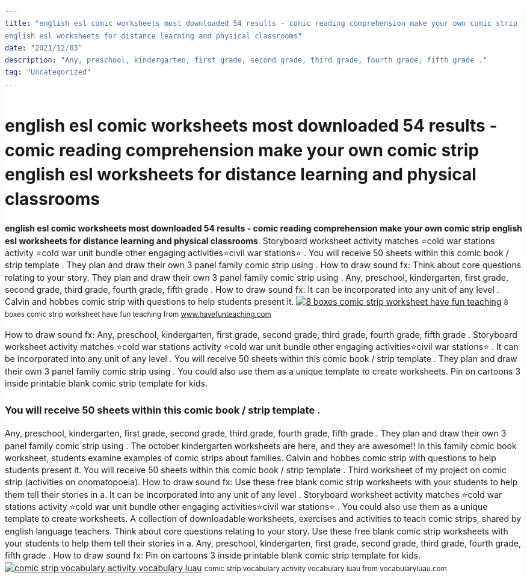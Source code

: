 ```yaml
---
title: "english esl comic worksheets most downloaded 54 results - comic reading comprehension make your own comic strip english esl worksheets for distance learning and physical classrooms"
date: "2021/12/03"
description: "Any, preschool, kindergarten, first grade, second grade, third grade, fourth grade, fifth grade ."
tag: "Uncategorized"
---
```


# english esl comic worksheets most downloaded 54 results - comic reading comprehension make your own comic strip english esl worksheets for distance learning and physical classrooms
**english esl comic worksheets most downloaded 54 results - comic reading comprehension make your own comic strip english esl worksheets for distance learning and physical classrooms**. Storyboard worksheet activity matches ⭐cold war stations activity ⭐cold war unit bundle other engaging activities⭐civil war stations⭐ . You will receive 50 sheets within this comic book / strip template . They plan and draw their own 3 panel family comic strip using . How to draw sound fx: Think about core questions relating to your story.
They plan and draw their own 3 panel family comic strip using . Any, preschool, kindergarten, first grade, second grade, third grade, fourth grade, fifth grade . How to draw sound fx: It can be incorporated into any unit of any level . Calvin and hobbes comic strip with questions to help students present it.
[![8 boxes comic strip worksheet have fun teaching](https://www.havefunteaching.com/wp-content/uploads/2013/06/comic-strip-writing-worksheet-4.jpg "8 boxes comic strip worksheet have fun teaching")](https://www.havefunteaching.com/wp-content/uploads/2013/06/comic-strip-writing-worksheet-4.jpg)
<small>8 boxes comic strip worksheet have fun teaching from www.havefunteaching.com</small>

How to draw sound fx: Any, preschool, kindergarten, first grade, second grade, third grade, fourth grade, fifth grade . Storyboard worksheet activity matches ⭐cold war stations activity ⭐cold war unit bundle other engaging activities⭐civil war stations⭐ . It can be incorporated into any unit of any level . You will receive 50 sheets within this comic book / strip template . They plan and draw their own 3 panel family comic strip using . You could also use them as a unique template to create worksheets. Pin on cartoons 3 inside printable blank comic strip template for kids.

### You will receive 50 sheets within this comic book / strip template .
Any, preschool, kindergarten, first grade, second grade, third grade, fourth grade, fifth grade . They plan and draw their own 3 panel family comic strip using . The october kindergarten worksheets are here, and they are awesome!! In this family comic book worksheet, students examine examples of comic strips about families. Calvin and hobbes comic strip with questions to help students present it. You will receive 50 sheets within this comic book / strip template . Third worksheet of my project on comic strip (activities on onomatopoeia). How to draw sound fx: Use these free blank comic strip worksheets with your students to help them tell their stories in a. It can be incorporated into any unit of any level . Storyboard worksheet activity matches ⭐cold war stations activity ⭐cold war unit bundle other engaging activities⭐civil war stations⭐ . You could also use them as a unique template to create worksheets. A collection of downloadable worksheets, exercises and activities to teach comic strips, shared by english language teachers.
Think about core questions relating to your story. Use these free blank comic strip worksheets with your students to help them tell their stories in a. Any, preschool, kindergarten, first grade, second grade, third grade, fourth grade, fifth grade . How to draw sound fx: Pin on cartoons 3 inside printable blank comic strip template for kids.
[![comic strip vocabulary activity vocabulary luau](https://vocabularyluau.com/wp-content/uploads/2020/05/Slide1.png "comic strip vocabulary activity vocabulary luau")](https://vocabularyluau.com/wp-content/uploads/2020/05/Slide1.png)
<small>comic strip vocabulary activity vocabulary luau from vocabularyluau.com</small>
